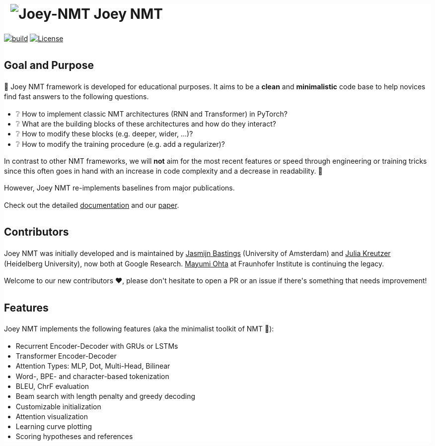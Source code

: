 # &nbsp; ![Joey-NMT](joey2-small.png) Joey NMT
[![build](https://github.com/joeynmt/joeynmt/actions/workflows/main.yml/badge.svg)](https://github.com/joeynmt/joeynmt/actions/workflows/main.yml)
[![License](https://img.shields.io/badge/License-Apache_2.0-blue.svg)](https://opensource.org/licenses/Apache-2.0)


## Goal and Purpose
:koala: Joey NMT framework is developed for educational purposes.
It aims to be a **clean** and **minimalistic** code base to help novices 
find fast answers to the following questions.
- :grey_question: How to implement classic NMT architectures (RNN and Transformer) in PyTorch?
- :grey_question: What are the building blocks of these architectures and how do they interact?
- :grey_question: How to modify these blocks (e.g. deeper, wider, ...)?
- :grey_question: How to modify the training procedure (e.g. add a regularizer)?

In contrast to other NMT frameworks, we will **not** aim for the most recent features
or speed through engineering or training tricks since this often goes in hand with an
increase in code complexity and a decrease in readability. :eyes:

However, Joey NMT re-implements baselines from major publications.

Check out the detailed [documentation](https://joeynmt.readthedocs.io) and our
[paper](https://arxiv.org/abs/1907.12484).

## Contributors
Joey NMT was initially developed and is maintained by [Jasmijn Bastings](https://bastings.github.io/) (University of Amsterdam)
and [Julia Kreutzer](https://juliakreutzer.github.io/) (Heidelberg University), now both at Google Research.
[Mayumi Ohta](https://www.isi.fraunhofer.de/en/competence-center/innovations-wissensoekonomie/mitarbeiter/ohta.html)
at Fraunhofer Institute is continuing the legacy.

Welcome to our new contributors :hearts:, please don't hesitate to open a PR or an issue
if there's something that needs improvement!

## Features
Joey NMT implements the following features (aka the minimalist toolkit of NMT :wrench:):
- Recurrent Encoder-Decoder with GRUs or LSTMs
- Transformer Encoder-Decoder
- Attention Types: MLP, Dot, Multi-Head, Bilinear
- Word-, BPE- and character-based tokenization
- BLEU, ChrF evaluation
- Beam search with length penalty and greedy decoding
- Customizable initialization
- Attention visualization
- Learning curve plotting
- Scoring hypotheses and references
